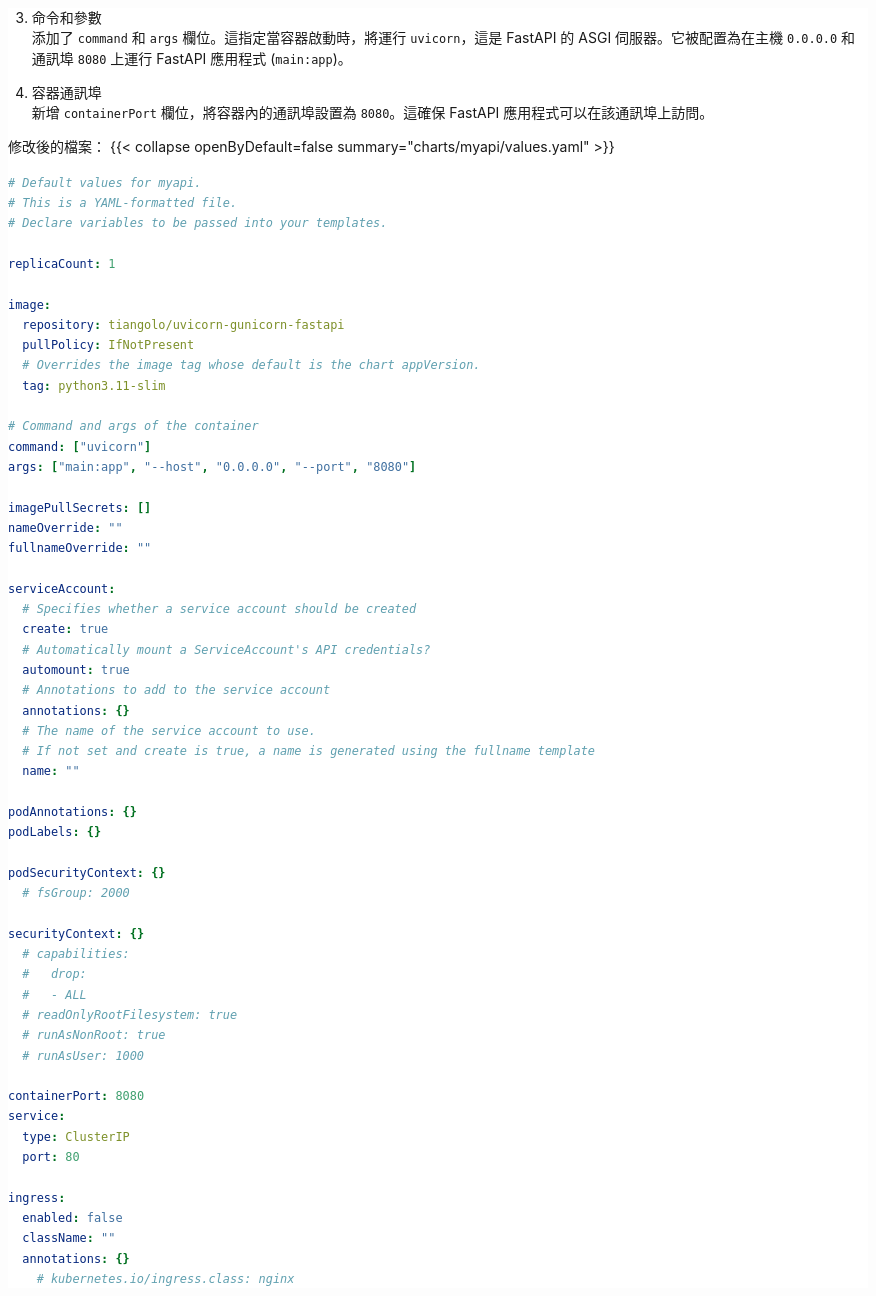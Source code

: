 3. 命令和參數  
添加了 `command` 和 `args` 欄位。這指定當容器啟動時，將運行 `uvicorn`，這是 FastAPI 的 ASGI 伺服器。它被配置為在主機 `0.0.0.0` 和通訊埠 `8080` 上運行 FastAPI 應用程式 (`main:app`)。

4. 容器通訊埠  
新增 `containerPort` 欄位，將容器內的通訊埠設置為 `8080`。這確保 FastAPI 應用程式可以在該通訊埠上訪問。

修改後的檔案：
{{< collapse openByDefault=false summary="charts/myapi/values.yaml" >}}
```yaml
# Default values for myapi.
# This is a YAML-formatted file.
# Declare variables to be passed into your templates.

replicaCount: 1

image:
  repository: tiangolo/uvicorn-gunicorn-fastapi
  pullPolicy: IfNotPresent
  # Overrides the image tag whose default is the chart appVersion.
  tag: python3.11-slim

# Command and args of the container
command: ["uvicorn"]
args: ["main:app", "--host", "0.0.0.0", "--port", "8080"]

imagePullSecrets: []
nameOverride: ""
fullnameOverride: ""

serviceAccount:
  # Specifies whether a service account should be created
  create: true
  # Automatically mount a ServiceAccount's API credentials?
  automount: true
  # Annotations to add to the service account
  annotations: {}
  # The name of the service account to use.
  # If not set and create is true, a name is generated using the fullname template
  name: ""

podAnnotations: {}
podLabels: {}

podSecurityContext: {}
  # fsGroup: 2000

securityContext: {}
  # capabilities:
  #   drop:
  #   - ALL
  # readOnlyRootFilesystem: true
  # runAsNonRoot: true
  # runAsUser: 1000

containerPort: 8080
service:
  type: ClusterIP
  port: 80

ingress:
  enabled: false
  className: ""
  annotations: {}
    # kubernetes.io/ingress.class: nginx
```